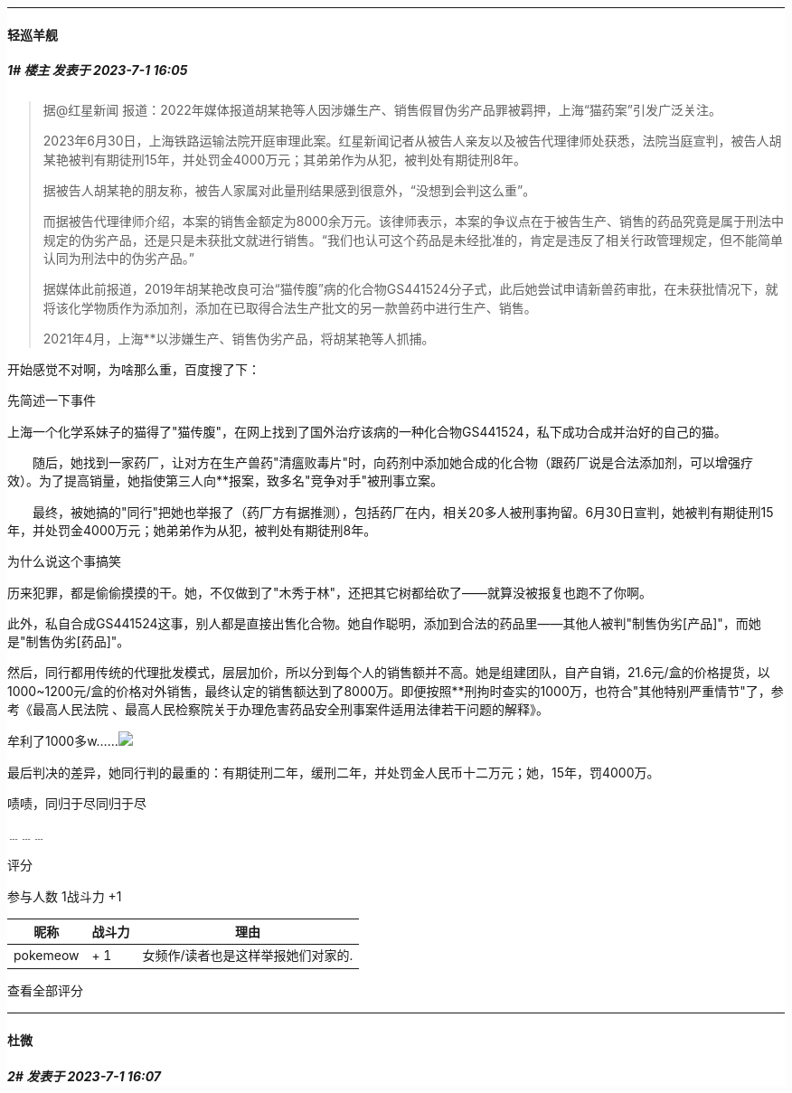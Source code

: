 
*****

####  轻巡羊舰  
##### 1#       楼主       发表于 2023-7-1 16:05

<blockquote> 据@红星新闻 报道：2022年媒体报道胡某艳等人因涉嫌生产、销售假冒伪劣产品罪被羁押，上海“猫药案”引发广泛关注。

2023年6月30日，上海铁路运输法院开庭审理此案。红星新闻记者从被告人亲友以及被告代理律师处获悉，法院当庭宣判，被告人胡某艳被判有期徒刑15年，并处罚金4000万元；其弟弟作为从犯，被判处有期徒刑8年。

据被告人胡某艳的朋友称，被告人家属对此量刑结果感到很意外，“没想到会判这么重”。

而据被告代理律师介绍，本案的销售金额定为8000余万元。该律师表示，本案的争议点在于被告生产、销售的药品究竟是属于刑法中规定的伪劣产品，还是只是未获批文就进行销售。“我们也认可这个药品是未经批准的，肯定是违反了相关行政管理规定，但不能简单认同为刑法中的伪劣产品。”

据媒体此前报道，2019年胡某艳改良可治“猫传腹”病的化合物GS441524分子式，此后她尝试申请新兽药审批，在未获批情况下，就将该化学物质作为添加剂，添加在已取得合法生产批文的另一款兽药中进行生产、销售。

2021年4月，上海**以涉嫌生产、销售伪劣产品，将胡某艳等人抓捕。</blockquote>

开始感觉不对啊，为啥那么重，百度搜了下：

先简述一下事件 

上海一个化学系妹子的猫得了"猫传腹"，在网上找到了国外治疗该病的一种化合物GS441524，私下成功合成并治好的自己的猫。

　　随后，她找到一家药厂，让对方在生产兽药"清瘟败毒片"时，向药剂中添加她合成的化合物（跟药厂说是合法添加剂，可以增强疗效）。为了提高销量，她指使第三人向**报案，致多名"竞争对手"被刑事立案。

　　最终，被她搞的"同行"把她也举报了（药厂方有据推测），包括药厂在内，相关20多人被刑事拘留。6月30日宣判，她被判有期徒刑15年，并处罚金4000万元；她弟弟作为从犯，被判处有期徒刑8年。

为什么说这个事搞笑

历来犯罪，都是偷偷摸摸的干。她，不仅做到了"木秀于林"，还把其它树都给砍了——就算没被报复也跑不了你啊。

此外，私自合成GS441524这事，别人都是直接出售化合物。她自作聪明，添加到合法的药品里——其他人被判"制售伪劣[产品]"，而她是"制售伪劣[药品]"。

然后，同行都用传统的代理批发模式，层层加价，所以分到每个人的销售额并不高。她是组建团队，自产自销，21.6元/盒的价格提货，以1000~1200元/盒的价格对外销售，最终认定的销售额达到了8000万。即便按照**刑拘时查实的1000万，也符合"其他特别严重情节"了，参考《最高人民法院 、最高人民检察院关于办理危害药品安全刑事案件适用法律若干问题的解释》。

牟利了1000多w……<img src="https://static.saraba1st.com/image/smiley/face2017/068.png" referrerpolicy="no-referrer">

最后判决的差异，她同行判的最重的：有期徒刑二年，缓刑二年，并处罚金人民币十二万元；她，15年，罚4000万。

啧啧，同归于尽同归于尽

﹍﹍﹍

评分

 参与人数 1战斗力 +1

|昵称|战斗力|理由|
|----|---|---|
| pokemeow| + 1|女频作/读者也是这样举报她们对家的.|

查看全部评分

*****

####  杜微  
##### 2#       发表于 2023-7-1 16:07
